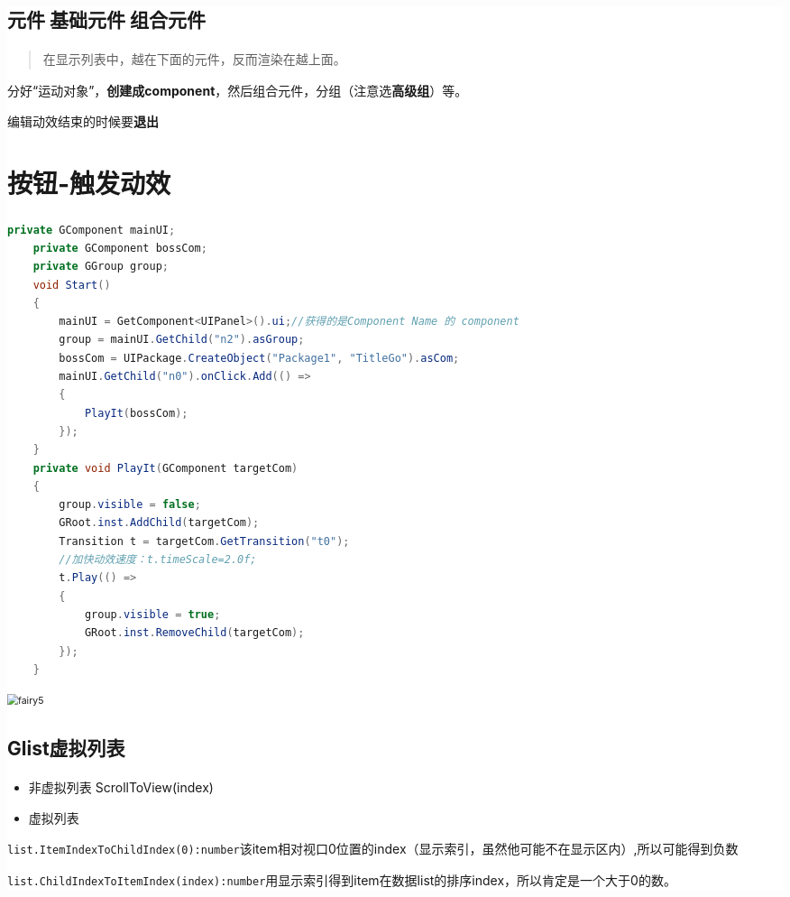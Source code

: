 ## 元件 基础元件  组合元件

> 在显示列表中，越在下面的元件，反而渲染在越上面。

分好“运动对象”，**创建成component**，然后组合元件，分组（注意选**高级组**）等。

编辑动效结束的时候要**退出**

# 按钮-触发动效

```c#
private GComponent mainUI;
    private GComponent bossCom;
    private GGroup group;
    void Start()
    {
        mainUI = GetComponent<UIPanel>().ui;//获得的是Component Name 的 component
        group = mainUI.GetChild("n2").asGroup;
        bossCom = UIPackage.CreateObject("Package1", "TitleGo").asCom;
        mainUI.GetChild("n0").onClick.Add(() =>
        {
            PlayIt(bossCom);
        });
    }
    private void PlayIt(GComponent targetCom)
    {
        group.visible = false;
        GRoot.inst.AddChild(targetCom);
        Transition t = targetCom.GetTransition("t0");
        //加快动效速度：t.timeScale=2.0f;
        t.Play(() =>
        {
            group.visible = true;
            GRoot.inst.RemoveChild(targetCom);
        });
    }
```

<img src="C:\Users\xxx\Desktop\biji728\fairy5.png" alt="fairy5" style="zoom:75%;" />



## Glist虚拟列表

- 非虚拟列表 ScrollToView(index)

- 虚拟列表

`list.ItemIndexToChildIndex(0):number`该item相对视口0位置的index（显示索引，虽然他可能不在显示区内）,所以可能得到负数

`list.ChildIndexToItemIndex(index):number`用显示索引得到item在数据list的排序index，所以肯定是一个大于0的数。



